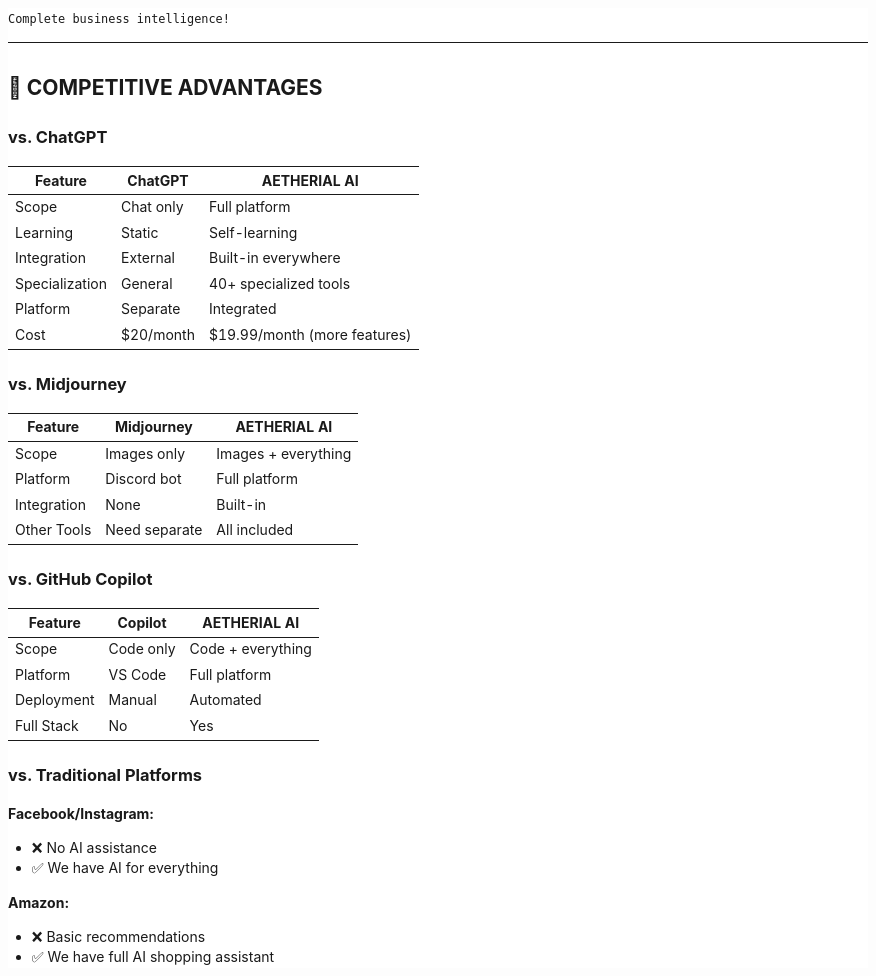 ```
Complete business intelligence!
```

---

## 🚀 COMPETITIVE ADVANTAGES

### vs. ChatGPT
| Feature | ChatGPT | AETHERIAL AI |
|---------|---------|--------------|
| Scope | Chat only | Full platform |
| Learning | Static | Self-learning |
| Integration | External | Built-in everywhere |
| Specialization | General | 40+ specialized tools |
| Platform | Separate | Integrated |
| Cost | $20/month | $19.99/month (more features) |

### vs. Midjourney
| Feature | Midjourney | AETHERIAL AI |
|---------|------------|--------------|
| Scope | Images only | Images + everything |
| Platform | Discord bot | Full platform |
| Integration | None | Built-in |
| Other Tools | Need separate | All included |

### vs. GitHub Copilot
| Feature | Copilot | AETHERIAL AI |
|---------|---------|--------------|
| Scope | Code only | Code + everything |
| Platform | VS Code | Full platform |
| Deployment | Manual | Automated |
| Full Stack | No | Yes |

### vs. Traditional Platforms

**Facebook/Instagram:**
- ❌ No AI assistance
- ✅ We have AI for everything

**Amazon:**
- ❌ Basic recommendations
- ✅ We have full AI shopping assistant
